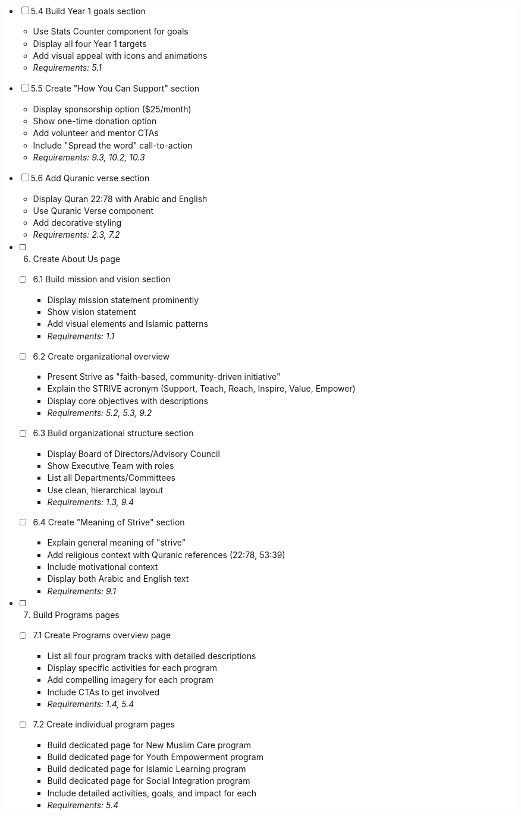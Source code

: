   - [ ] 5.4 Build Year 1 goals section
    - Use Stats Counter component for goals
    - Display all four Year 1 targets
    - Add visual appeal with icons and animations
    - _Requirements: 5.1_

  - [ ] 5.5 Create "How You Can Support" section
    - Display sponsorship option ($25/month)
    - Show one-time donation option
    - Add volunteer and mentor CTAs
    - Include "Spread the word" call-to-action
    - _Requirements: 9.3, 10.2, 10.3_

  - [ ] 5.6 Add Quranic verse section
    - Display Quran 22:78 with Arabic and English
    - Use Quranic Verse component
    - Add decorative styling
    - _Requirements: 2.3, 7.2_

- [ ] 6. Create About Us page
  - [ ] 6.1 Build mission and vision section
    - Display mission statement prominently
    - Show vision statement
    - Add visual elements and Islamic patterns
    - _Requirements: 1.1_

  - [ ] 6.2 Create organizational overview
    - Present Strive as "faith-based, community-driven initiative"
    - Explain the STRIVE acronym (Support, Teach, Reach, Inspire, Value, Empower)
    - Display core objectives with descriptions
    - _Requirements: 5.2, 5.3, 9.2_

  - [ ] 6.3 Build organizational structure section
    - Display Board of Directors/Advisory Council
    - Show Executive Team with roles
    - List all Departments/Committees
    - Use clean, hierarchical layout
    - _Requirements: 1.3, 9.4_

  - [ ] 6.4 Create "Meaning of Strive" section
    - Explain general meaning of "strive"
    - Add religious context with Quranic references (22:78, 53:39)
    - Include motivational context
    - Display both Arabic and English text
    - _Requirements: 9.1_

- [ ] 7. Build Programs pages
  - [ ] 7.1 Create Programs overview page
    - List all four program tracks with detailed descriptions
    - Display specific activities for each program
    - Add compelling imagery for each program
    - Include CTAs to get involved
    - _Requirements: 1.4, 5.4_

  - [ ] 7.2 Create individual program pages
    - Build dedicated page for New Muslim Care program
    - Build dedicated page for Youth Empowerment program
    - Build dedicated page for Islamic Learning program
    - Build dedicated page for Social Integration program
    - Include detailed activities, goals, and impact for each
    - _Requirements: 5.4_

